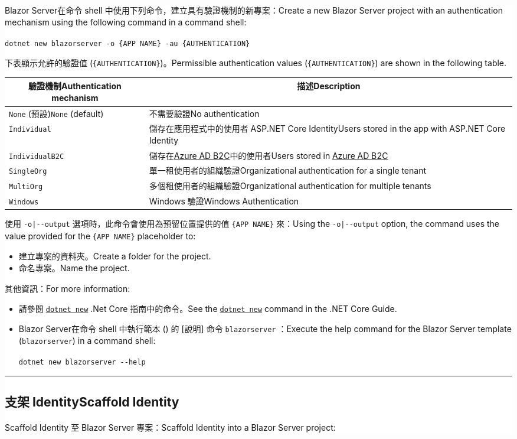 <span data-ttu-id="8d308-141">Blazor Server在命令 shell 中使用下列命令，建立具有驗證機制的新專案：</span><span class="sxs-lookup"><span data-stu-id="8d308-141">Create a new Blazor Server project with an authentication mechanism using the following command in a command shell:</span></span>

```dotnetcli
dotnet new blazorserver -o {APP NAME} -au {AUTHENTICATION}
```

<span data-ttu-id="8d308-142">下表顯示允許的驗證值 (`{AUTHENTICATION}`)。</span><span class="sxs-lookup"><span data-stu-id="8d308-142">Permissible authentication values (`{AUTHENTICATION}`) are shown in the following table.</span></span>

| <span data-ttu-id="8d308-143">驗證機制</span><span class="sxs-lookup"><span data-stu-id="8d308-143">Authentication mechanism</span></span> | <span data-ttu-id="8d308-144">描述</span><span class="sxs-lookup"><span data-stu-id="8d308-144">Description</span></span> |
| ------------------------ | ----------- |
| <span data-ttu-id="8d308-145">`None` (預設)</span><span class="sxs-lookup"><span data-stu-id="8d308-145">`None` (default)</span></span>         | <span data-ttu-id="8d308-146">不需要驗證</span><span class="sxs-lookup"><span data-stu-id="8d308-146">No authentication</span></span> |
| `Individual`             | <span data-ttu-id="8d308-147">儲存在應用程式中的使用者 ASP.NET Core Identity</span><span class="sxs-lookup"><span data-stu-id="8d308-147">Users stored in the app with ASP.NET Core Identity</span></span> |
| `IndividualB2C`          | <span data-ttu-id="8d308-148">儲存在[Azure AD B2C](xref:security/authentication/azure-ad-b2c)中的使用者</span><span class="sxs-lookup"><span data-stu-id="8d308-148">Users stored in [Azure AD B2C](xref:security/authentication/azure-ad-b2c)</span></span> |
| `SingleOrg`              | <span data-ttu-id="8d308-149">單一租使用者的組織驗證</span><span class="sxs-lookup"><span data-stu-id="8d308-149">Organizational authentication for a single tenant</span></span> |
| `MultiOrg`               | <span data-ttu-id="8d308-150">多個租使用者的組織驗證</span><span class="sxs-lookup"><span data-stu-id="8d308-150">Organizational authentication for multiple tenants</span></span> |
| `Windows`                | <span data-ttu-id="8d308-151">Windows 驗證</span><span class="sxs-lookup"><span data-stu-id="8d308-151">Windows Authentication</span></span> |

<span data-ttu-id="8d308-152">使用 `-o|--output` 選項時，此命令會使用為預留位置提供的值 `{APP NAME}` 來：</span><span class="sxs-lookup"><span data-stu-id="8d308-152">Using the `-o|--output` option, the command uses the value provided for the `{APP NAME}` placeholder to:</span></span>

* <span data-ttu-id="8d308-153">建立專案的資料夾。</span><span class="sxs-lookup"><span data-stu-id="8d308-153">Create a folder for the project.</span></span>
* <span data-ttu-id="8d308-154">命名專案。</span><span class="sxs-lookup"><span data-stu-id="8d308-154">Name the project.</span></span>

<span data-ttu-id="8d308-155">其他資訊：</span><span class="sxs-lookup"><span data-stu-id="8d308-155">For more information:</span></span>

* <span data-ttu-id="8d308-156">請參閱 [`dotnet new`](/dotnet/core/tools/dotnet-new) .Net Core 指南中的命令。</span><span class="sxs-lookup"><span data-stu-id="8d308-156">See the [`dotnet new`](/dotnet/core/tools/dotnet-new) command in the .NET Core Guide.</span></span>
* <span data-ttu-id="8d308-157">Blazor Server在命令 shell 中執行範本 () 的 [說明] 命令 `blazorserver` ：</span><span class="sxs-lookup"><span data-stu-id="8d308-157">Execute the help command for the Blazor Server template (`blazorserver`) in a command shell:</span></span>

  ```dotnetcli
  dotnet new blazorserver --help
  ```

---

## <a name="scaffold-no-locidentity"></a><span data-ttu-id="8d308-158">支架 Identity</span><span class="sxs-lookup"><span data-stu-id="8d308-158">Scaffold Identity</span></span>

<span data-ttu-id="8d308-159">Scaffold Identity 至 Blazor Server 專案：</span><span class="sxs-lookup"><span data-stu-id="8d308-159">Scaffold Identity into a Blazor Server project:</span></span>
